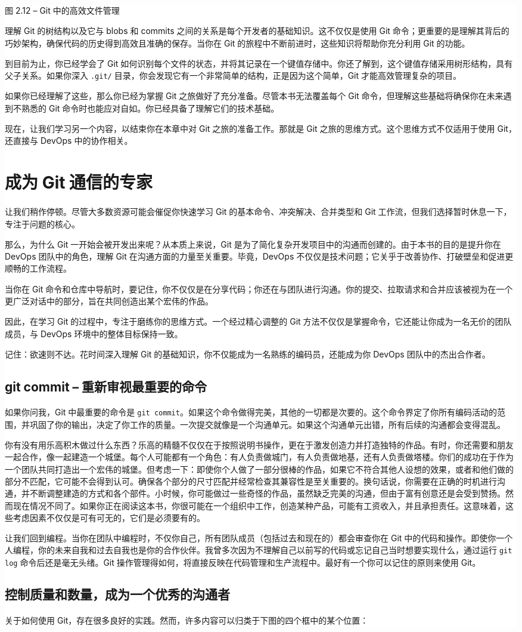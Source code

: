 图 2.12 – Git 中的高效文件管理

理解 Git 的树结构以及它与 blobs 和 commits 之间的关系是每个开发者的基础知识。这不仅仅是使用 Git 命令；更重要的是理解其背后的巧妙架构，确保代码的历史得到高效且准确的保存。当你在 Git 的旅程中不断前进时，这些知识将帮助你充分利用 Git 的功能。

到目前为止，你已经学会了 Git 如何识别每个文件的状态，并将其记录在一个键值存储中。你还了解到，这个键值存储采用树形结构，具有父子关系。如果你深入 `.git/` 目录，你会发现它有一个非常简单的结构，正是因为这个简单，Git 才能高效管理复杂的项目。

如果你已经理解了这些，那么你已经为掌握 Git 之旅做好了充分准备。尽管本书无法覆盖每个 Git 命令，但理解这些基础将确保你在未来遇到不熟悉的 Git 命令时也能应对自如。你已经具备了理解它们的技术基础。

现在，让我们学习另一个内容，以结束你在本章中对 Git 之旅的准备工作。那就是 Git 之旅的思维方式。这个思维方式不仅适用于使用 Git，还直接与 DevOps 中的协作相关。

# 成为 Git 通信的专家

让我们稍作停顿。尽管大多数资源可能会催促你快速学习 Git 的基本命令、冲突解决、合并类型和 Git 工作流，但我们选择暂时休息一下，专注于问题的核心。

那么，为什么 Git 一开始会被开发出来呢？从本质上来说，Git 是为了简化复杂开发项目中的沟通而创建的。由于本书的目的是提升你在 DevOps 团队中的角色，理解 Git 在沟通方面的力量至关重要。毕竟，DevOps 不仅仅是技术问题；它关乎于改善协作、打破壁垒和促进更顺畅的工作流程。

当你在 Git 命令和仓库中导航时，要记住，你不仅仅是在分享代码；你还在与团队进行沟通。你的提交、拉取请求和合并应该被视为在一个更广泛对话中的部分，旨在共同创造出某个宏伟的作品。

因此，在学习 Git 的过程中，专注于磨练你的思维方式。一个经过精心调整的 Git 方法不仅仅是掌握命令，它还能让你成为一名无价的团队成员，与 DevOps 环境中的整体目标保持一致。

记住：欲速则不达。花时间深入理解 Git 的基础知识，你不仅能成为一名熟练的编码员，还能成为你 DevOps 团队中的杰出合作者。

## git commit – 重新审视最重要的命令

如果你问我，Git 中最重要的命令是 `git commit`。如果这个命令做得完美，其他的一切都是次要的。这个命令界定了你所有编码活动的范围，并巩固了你的输出，决定了你工作的质量。一次提交就像是一个沟通单元。如果这个沟通单元出错，所有后续的沟通都会变得混乱。

你有没有用乐高积木做过什么东西？乐高的精髓不仅仅在于按照说明书操作，更在于激发创造力并打造独特的作品。有时，你还需要和朋友一起合作，像一起建造一个城堡。每个人可能都有一个角色：有人负责做城门，有人负责做地基，还有人负责做塔楼。你们的成功在于作为一个团队共同打造出一个宏伟的城堡。但考虑一下：即使你个人做了一部分很棒的作品，如果它不符合其他人设想的效果，或者和他们做的部分不匹配，它可能不会得到认可。确保各个部分的尺寸匹配并经常检查其兼容性是至关重要的。换句话说，你需要在正确的时机进行沟通，并不断调整建造的方式和各个部件。小时候，你可能做过一些奇怪的作品，虽然缺乏完美的沟通，但由于富有创意还是会受到赞扬。然而现在情况不同了。如果你正在阅读这本书，你很可能在一个组织中工作，创造某种产品，可能有工资收入，并且承担责任。这意味着，这些考虑因素不仅仅是可有可无的，它们是必须要有的。

让我们回到编程。当你在团队中编程时，不仅你自己，所有团队成员（包括过去和现在的）都会审查你在 Git 中的代码和操作。即使你一个人编程，你的未来自我和过去自我也是你的合作伙伴。我曾多次因为不理解自己以前写的代码或忘记自己当时想要实现什么，通过运行 `git log` 命令后还是毫无头绪。Git 操作管理得如何，将直接反映在代码管理和生产流程中。最好有一个你可以记住的原则来使用 Git。

## 控制质量和数量，成为一个优秀的沟通者

关于如何使用 Git，存在很多良好的实践。然而，许多内容可以归类于下图的四个框中的某个位置：
